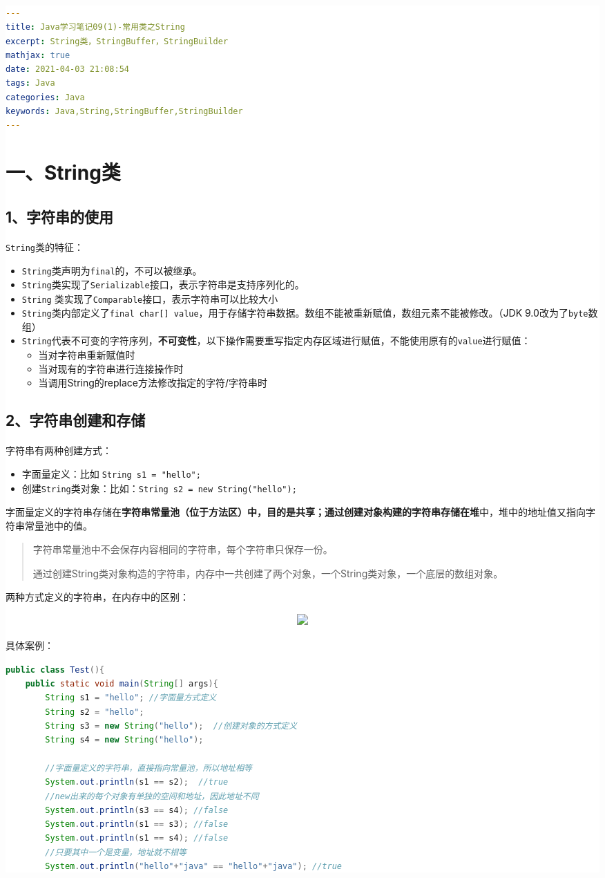 ```yaml
---
title: Java学习笔记09(1)-常用类之String
excerpt: String类，StringBuffer，StringBuilder
mathjax: true
date: 2021-04-03 21:08:54
tags: Java
categories: Java
keywords: Java,String,StringBuffer,StringBuilder
---
```


# 一、String类

## 1、字符串的使用

`String`类的特征：

* `String`类声明为`final`的，不可以被继承。
* `String`类实现了`Serializable`接口，表示字符串是支持序列化的。
* `String` 类实现了`Comparable`接口，表示字符串可以比较大小
* `String`类内部定义了`final char[] value`，用于存储字符串数据。数组不能被重新赋值，数组元素不能被修改。（JDK 9.0改为了`byte`数组）
* `String`代表不可变的字符序列，**不可变性**，以下操作需要重写指定内存区域进行赋值，不能使用原有的`value`进行赋值：
  * 当对字符串重新赋值时
  * 当对现有的字符串进行连接操作时
  * 当调用String的replace方法修改指定的字符/字符串时

## 2、字符串创建和存储

字符串有两种创建方式：

* 字面量定义：比如 `String s1 = "hello";`
* 创建`String`类对象：比如：`String s2 = new String("hello");`

字面量定义的字符串存储在**字符串常量池（位于方法区）**中，目的是共享；通过创建对象构建的字符串存储在**堆**中，堆中的地址值又指向字符串常量池中的值。

> 字符串常量池中不会保存内容相同的字符串，每个字符串只保存一份。
>
> 通过创建String类对象构造的字符串，内存中一共创建了两个对象，一个String类对象，一个底层的数组对象。

两种方式定义的字符串，在内存中的区别：

<div align='center'>
    <img src='https://cdn.jsdelivr.net/gh/kangshitao/BlogPicture@main/img/java-note-0901_1.png'/>
</div>



具体案例：

```java
public class Test(){
    public static void main(String[] args){
        String s1 = "hello"; //字面量方式定义
        String s2 = "hello";
        String s3 = new String("hello");  //创建对象的方式定义
        String s4 = new String("hello");
        
        //字面量定义的字符串，直接指向常量池，所以地址相等
        System.out.println(s1 == s2);  //true
        //new出来的每个对象有单独的空间和地址，因此地址不同
        System.out.println(s3 == s4); //false
        System.out.println(s1 == s3); //false
        System.out.println(s1 == s4); //false
        //只要其中一个是变量，地址就不相等
        System.out.println("hello"+"java" == "hello"+"java"); //true
```